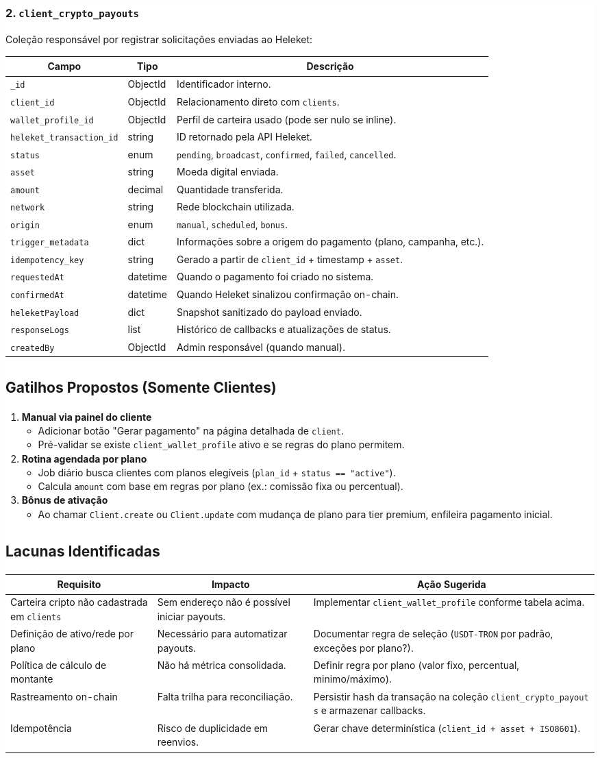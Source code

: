 ### 2. `client_crypto_payouts`

Coleção responsável por registrar solicitações enviadas ao Heleket:

| Campo | Tipo | Descrição |
|-------|------|-----------|
| `_id` | ObjectId | Identificador interno.
| `client_id` | ObjectId | Relacionamento direto com `clients`.
| `wallet_profile_id` | ObjectId | Perfil de carteira usado (pode ser nulo se inline).
| `heleket_transaction_id` | string | ID retornado pela API Heleket.
| `status` | enum | `pending`, `broadcast`, `confirmed`, `failed`, `cancelled`.
| `asset` | string | Moeda digital enviada.
| `amount` | decimal | Quantidade transferida.
| `network` | string | Rede blockchain utilizada.
| `origin` | enum | `manual`, `scheduled`, `bonus`.
| `trigger_metadata` | dict | Informações sobre a origem do pagamento (plano, campanha, etc.).
| `idempotency_key` | string | Gerado a partir de `client_id` + timestamp + `asset`.
| `requestedAt` | datetime | Quando o pagamento foi criado no sistema.
| `confirmedAt` | datetime | Quando Heleket sinalizou confirmação on-chain.
| `heleketPayload` | dict | Snapshot sanitizado do payload enviado.
| `responseLogs` | list | Histórico de callbacks e atualizações de status.
| `createdBy` | ObjectId | Admin responsável (quando manual).

## Gatilhos Propostos (Somente Clientes)

1. **Manual via painel do cliente**  
   - Adicionar botão "Gerar pagamento" na página detalhada de `client`.  
   - Pré-validar se existe `client_wallet_profile` ativo e se regras do plano permitem.
2. **Rotina agendada por plano**  
   - Job diário busca clientes com planos elegíveis (`plan_id` + `status == "active"`).  
   - Calcula `amount` com base em regras por plano (ex.: comissão fixa ou percentual).
3. **Bônus de ativação**  
   - Ao chamar `Client.create` ou `Client.update` com mudança de plano para tier premium, enfileira pagamento inicial.

## Lacunas Identificadas

| Requisito | Impacto | Ação Sugerida |
|-----------|---------|---------------|
| Carteira cripto não cadastrada em `clients` | Sem endereço não é possível iniciar payouts. | Implementar `client_wallet_profile` conforme tabela acima.
| Definição de ativo/rede por plano | Necessário para automatizar payouts. | Documentar regra de seleção (`USDT-TRON` por padrão, exceções por plano?).
| Política de cálculo de montante | Não há métrica consolidada. | Definir regra por plano (valor fixo, percentual, minimo/máximo).
| Rastreamento on-chain | Falta trilha para reconciliação. | Persistir hash da transação na coleção `client_crypto_payouts` e armazenar callbacks.
| Idempotência | Risco de duplicidade em reenvios. | Gerar chave determinística (`client_id + asset + ISO8601`).

